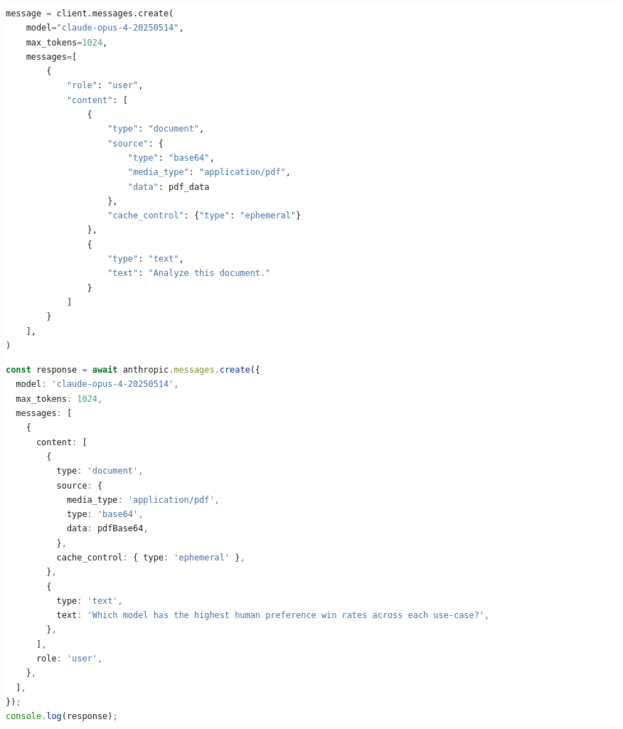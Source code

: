 ```python Python
message = client.messages.create(
    model="claude-opus-4-20250514",
    max_tokens=1024,
    messages=[
        {
            "role": "user",
            "content": [
                {
                    "type": "document",
                    "source": {
                        "type": "base64",
                        "media_type": "application/pdf",
                        "data": pdf_data
                    },
                    "cache_control": {"type": "ephemeral"}
                },
                {
                    "type": "text",
                    "text": "Analyze this document."
                }
            ]
        }
    ],
)
````

```TypeScript TypeScript
const response = await anthropic.messages.create({
  model: 'claude-opus-4-20250514',
  max_tokens: 1024,
  messages: [
    {
      content: [
        {
          type: 'document',
          source: {
            media_type: 'application/pdf',
            type: 'base64',
            data: pdfBase64,
          },
          cache_control: { type: 'ephemeral' },
        },
        {
          type: 'text',
          text: 'Which model has the highest human preference win rates across each use-case?',
        },
      ],
      role: 'user',
    },
  ],
});
console.log(response);
```

